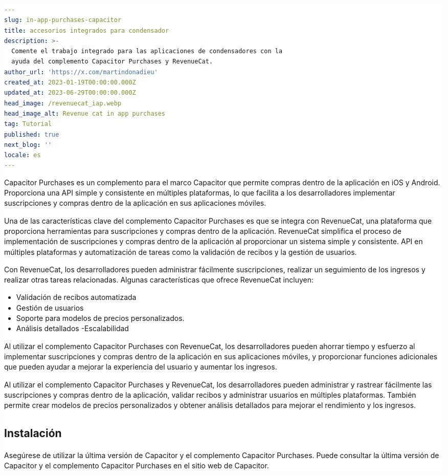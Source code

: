 ```yaml
---
slug: in-app-purchases-capacitor
title: accesorios integrados para condensador
description: >-
  Comente el trabajo integrado para las aplicaciones de condensadores con la
  ayuda del complemento Capacitor Purchases y RevenueCat.
author_url: 'https://x.com/martindonadieu'
created_at: 2023-01-19T00:00:00.000Z
updated_at: 2023-06-29T00:00:00.000Z
head_image: /revenuecat_iap.webp
head_image_alt: Revenue cat in app purchases
tag: Tutorial
published: true
next_blog: ''
locale: es
---
```


Capacitor Purchases es un complemento para el marco Capacitor que permite compras dentro de la aplicación en iOS y Android. Proporciona una API simple y consistente en múltiples plataformas, lo que facilita a los desarrolladores implementar suscripciones y compras dentro de la aplicación en sus aplicaciones móviles.

Una de las características clave del complemento Capacitor Purchases es que se integra con RevenueCat, una plataforma que proporciona herramientas para suscripciones y compras dentro de la aplicación. RevenueCat simplifica el proceso de implementación de suscripciones y compras dentro de la aplicación al proporcionar un sistema simple y consistente. API en múltiples plataformas y automatización de tareas como la validación de recibos y la gestión de usuarios.

Con RevenueCat, los desarrolladores pueden administrar fácilmente suscripciones, realizar un seguimiento de los ingresos y realizar otras tareas relacionadas. Algunas características que ofrece RevenueCat incluyen:

- Validación de recibos automatizada
- Gestión de usuarios
- Soporte para modelos de precios personalizados.
- Análisis detallados
-Escalabilidad

Al utilizar el complemento Capacitor Purchases con RevenueCat, los desarrolladores pueden ahorrar tiempo y esfuerzo al implementar suscripciones y compras dentro de la aplicación en sus aplicaciones móviles, y proporcionar funciones adicionales que pueden ayudar a mejorar la experiencia del usuario y aumentar los ingresos.

Al utilizar el complemento Capacitor Purchases y RevenueCat, los desarrolladores pueden administrar y rastrear fácilmente las suscripciones y compras dentro de la aplicación, validar recibos y administrar usuarios en múltiples plataformas. También permite crear modelos de precios personalizados y obtener análisis detallados para mejorar el rendimiento y los ingresos.


## Instalación

Asegúrese de utilizar la última versión de Capacitor y el complemento Capacitor Purchases. Puede consultar la última versión de Capacitor y el complemento Capacitor Purchases en el sitio web de Capacitor.
